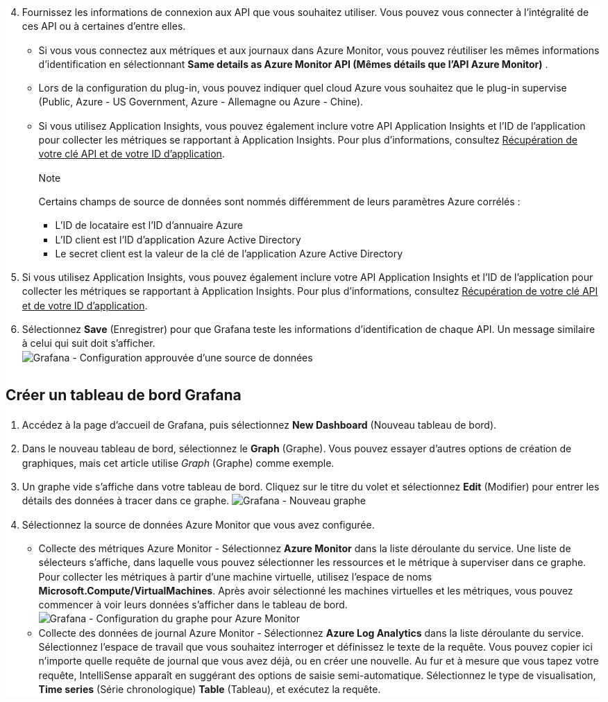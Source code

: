 4. Fournissez les informations de connexion aux API que vous souhaitez utiliser. Vous pouvez vous connecter à l’intégralité de ces API ou à certaines d’entre elles. 
    * Si vous vous connectez aux métriques et aux journaux dans Azure Monitor, vous pouvez réutiliser les mêmes informations d’identification en sélectionnant **Same details as Azure Monitor API (Mêmes détails que l’API Azure Monitor)** .
    * Lors de la configuration du plug-in, vous pouvez indiquer quel cloud Azure vous souhaitez que le plug-in supervise (Public, Azure - US Government, Azure - Allemagne ou Azure - Chine).
    * Si vous utilisez Application Insights, vous pouvez également inclure votre API Application Insights et l’ID de l’application pour collecter les métriques se rapportant à Application Insights. Pour plus d’informations, consultez [Récupération de votre clé API et de votre ID d’application](https://dev.applicationinsights.io/documentation/Authorization/API-key-and-App-ID).

        > [!NOTE]
        > Certains champs de source de données sont nommés différemment de leurs paramètres Azure corrélés :
        > * L’ID de locataire est l’ID d’annuaire Azure
        > * L’ID client est l’ID d’application Azure Active Directory
        > * Le secret client est la valeur de la clé de l’application Azure Active Directory

5. Si vous utilisez Application Insights, vous pouvez également inclure votre API Application Insights et l’ID de l’application pour collecter les métriques se rapportant à Application Insights. Pour plus d’informations, consultez [Récupération de votre clé API et de votre ID d’application](https://dev.applicationinsights.io/documentation/Authorization/API-key-and-App-ID).

6. Sélectionnez **Save** (Enregistrer) pour que Grafana teste les informations d’identification de chaque API. Un message similaire à celui qui suit doit s’afficher.  
    ![Grafana - Configuration approuvée d’une source de données](./media/grafana-plugin/grafana-data-source-config-approved-dark.png)

## <a name="build-a-grafana-dashboard"></a>Créer un tableau de bord Grafana

1. Accédez à la page d’accueil de Grafana, puis sélectionnez **New Dashboard** (Nouveau tableau de bord).

2. Dans le nouveau tableau de bord, sélectionnez le **Graph** (Graphe). Vous pouvez essayer d’autres options de création de graphiques, mais cet article utilise *Graph* (Graphe) comme exemple.

3. Un graphe vide s’affiche dans votre tableau de bord. Cliquez sur le titre du volet et sélectionnez **Edit** (Modifier) pour entrer les détails des données à tracer dans ce graphe.
    ![Grafana - Nouveau graphe](./media/grafana-plugin/grafana-new-graph-dark.png)

4. Sélectionnez la source de données Azure Monitor que vous avez configurée.
   * Collecte des métriques Azure Monitor - Sélectionnez **Azure Monitor** dans la liste déroulante du service. Une liste de sélecteurs s’affiche, dans laquelle vous pouvez sélectionner les ressources et le métrique à superviser dans ce graphe. Pour collecter les métriques à partir d’une machine virtuelle, utilisez l’espace de noms **Microsoft.Compute/VirtualMachines**. Après avoir sélectionné les machines virtuelles et les métriques, vous pouvez commencer à voir leurs données s’afficher dans le tableau de bord.
     ![Grafana - Configuration du graphe pour Azure Monitor](./media/grafana-plugin/grafana-graph-config-for-azure-monitor-dark.png)
   * Collecte des données de journal Azure Monitor - Sélectionnez **Azure Log Analytics** dans la liste déroulante du service. Sélectionnez l’espace de travail que vous souhaitez interroger et définissez le texte de la requête. Vous pouvez copier ici n’importe quelle requête de journal que vous avez déjà, ou en créer une nouvelle. Au fur et à mesure que vous tapez votre requête, IntelliSense apparaît en suggérant des options de saisie semi-automatique. Sélectionnez le type de visualisation, **Time series** (Série chronologique) **Table** (Tableau), et exécutez la requête.
    